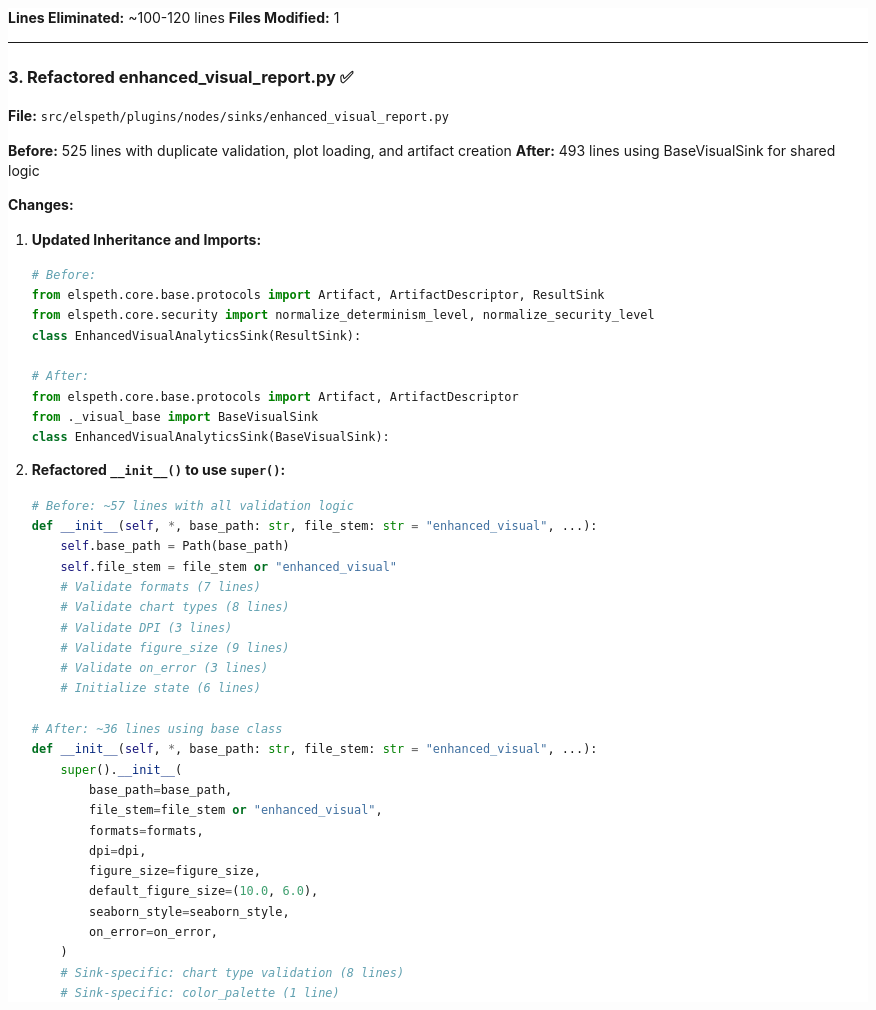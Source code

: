**Lines Eliminated:** ~100-120 lines
**Files Modified:** 1

---

### 3. Refactored enhanced_visual_report.py ✅

**File:** `src/elspeth/plugins/nodes/sinks/enhanced_visual_report.py`

**Before:** 525 lines with duplicate validation, plot loading, and artifact creation
**After:** 493 lines using BaseVisualSink for shared logic

**Changes:**

1. **Updated Inheritance and Imports:**
   ```python
   # Before:
   from elspeth.core.base.protocols import Artifact, ArtifactDescriptor, ResultSink
   from elspeth.core.security import normalize_determinism_level, normalize_security_level
   class EnhancedVisualAnalyticsSink(ResultSink):

   # After:
   from elspeth.core.base.protocols import Artifact, ArtifactDescriptor
   from ._visual_base import BaseVisualSink
   class EnhancedVisualAnalyticsSink(BaseVisualSink):
   ```

2. **Refactored `__init__()` to use `super()`:**
   ```python
   # Before: ~57 lines with all validation logic
   def __init__(self, *, base_path: str, file_stem: str = "enhanced_visual", ...):
       self.base_path = Path(base_path)
       self.file_stem = file_stem or "enhanced_visual"
       # Validate formats (7 lines)
       # Validate chart types (8 lines)
       # Validate DPI (3 lines)
       # Validate figure_size (9 lines)
       # Validate on_error (3 lines)
       # Initialize state (6 lines)

   # After: ~36 lines using base class
   def __init__(self, *, base_path: str, file_stem: str = "enhanced_visual", ...):
       super().__init__(
           base_path=base_path,
           file_stem=file_stem or "enhanced_visual",
           formats=formats,
           dpi=dpi,
           figure_size=figure_size,
           default_figure_size=(10.0, 6.0),
           seaborn_style=seaborn_style,
           on_error=on_error,
       )
       # Sink-specific: chart type validation (8 lines)
       # Sink-specific: color_palette (1 line)
   ```
